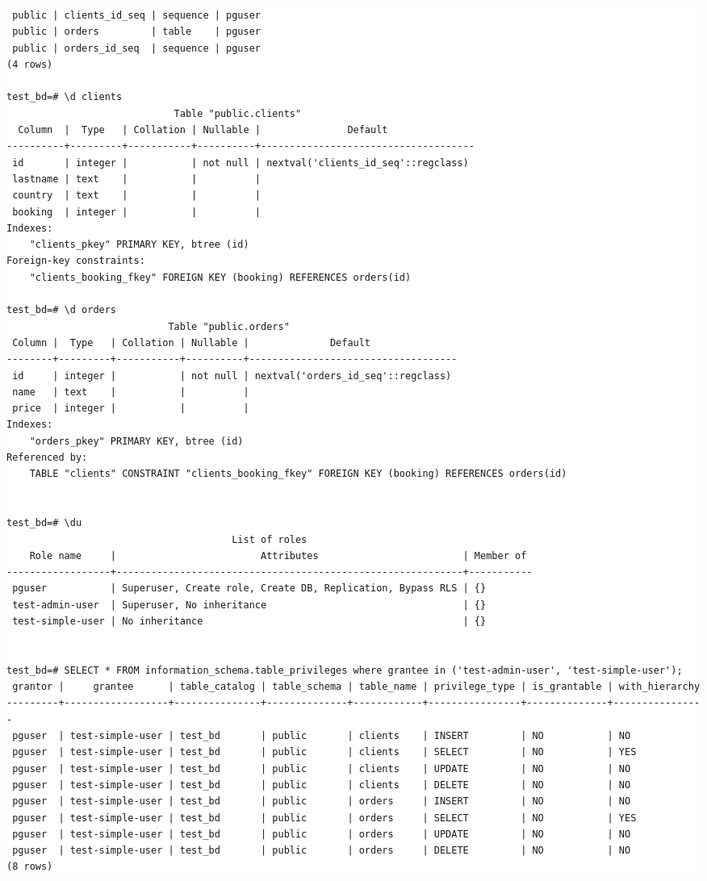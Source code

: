```
 public | clients_id_seq | sequence | pguser
 public | orders         | table    | pguser
 public | orders_id_seq  | sequence | pguser
(4 rows)

test_bd=# \d clients
                             Table "public.clients"
  Column  |  Type   | Collation | Nullable |               Default
----------+---------+-----------+----------+-------------------------------------
 id       | integer |           | not null | nextval('clients_id_seq'::regclass)
 lastname | text    |           |          |
 country  | text    |           |          |
 booking  | integer |           |          |
Indexes:
    "clients_pkey" PRIMARY KEY, btree (id)
Foreign-key constraints:
    "clients_booking_fkey" FOREIGN KEY (booking) REFERENCES orders(id)

test_bd=# \d orders
                            Table "public.orders"
 Column |  Type   | Collation | Nullable |              Default
--------+---------+-----------+----------+------------------------------------
 id     | integer |           | not null | nextval('orders_id_seq'::regclass)
 name   | text    |           |          |
 price  | integer |           |          |
Indexes:
    "orders_pkey" PRIMARY KEY, btree (id)
Referenced by:
    TABLE "clients" CONSTRAINT "clients_booking_fkey" FOREIGN KEY (booking) REFERENCES orders(id)


test_bd=# \du
                                       List of roles
    Role name     |                         Attributes                         | Member of
------------------+------------------------------------------------------------+-----------
 pguser           | Superuser, Create role, Create DB, Replication, Bypass RLS | {}
 test-admin-user  | Superuser, No inheritance                                  | {}
 test-simple-user | No inheritance                                             | {}


test_bd=# SELECT * FROM information_schema.table_privileges where grantee in ('test-admin-user', 'test-simple-user');
 grantor |     grantee      | table_catalog | table_schema | table_name | privilege_type | is_grantable | with_hierarchy
---------+------------------+---------------+--------------+------------+----------------+--------------+----------------
 pguser  | test-simple-user | test_bd       | public       | clients    | INSERT         | NO           | NO
 pguser  | test-simple-user | test_bd       | public       | clients    | SELECT         | NO           | YES
 pguser  | test-simple-user | test_bd       | public       | clients    | UPDATE         | NO           | NO
 pguser  | test-simple-user | test_bd       | public       | clients    | DELETE         | NO           | NO
 pguser  | test-simple-user | test_bd       | public       | orders     | INSERT         | NO           | NO
 pguser  | test-simple-user | test_bd       | public       | orders     | SELECT         | NO           | YES
 pguser  | test-simple-user | test_bd       | public       | orders     | UPDATE         | NO           | NO
 pguser  | test-simple-user | test_bd       | public       | orders     | DELETE         | NO           | NO
(8 rows)
```